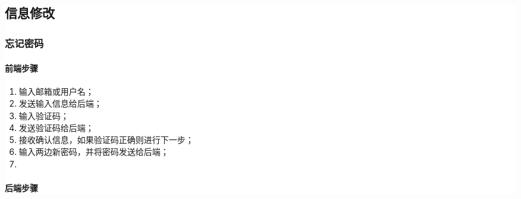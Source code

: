 ## 信息修改
### 忘记密码
#### 前端步骤
1. 输入邮箱或用户名；
2. 发送输入信息给后端；
3. 输入验证码；
4. 发送验证码给后端；
5. 接收确认信息，如果验证码正确则进行下一步；
6. 输入两边新密码，并将密码发送给后端；
7. 

#### 后端步骤